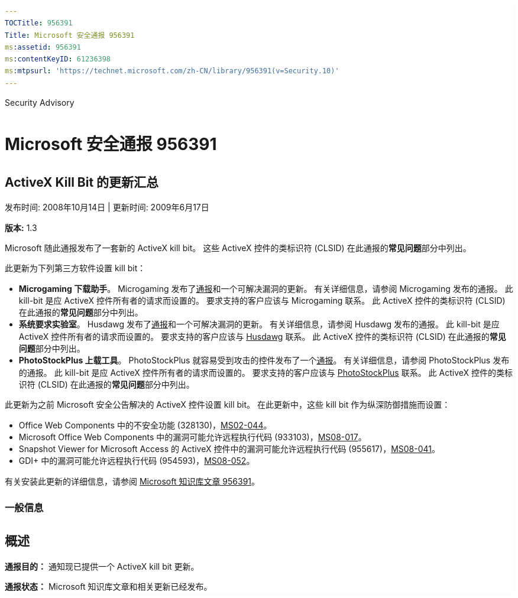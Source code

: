 ```yaml
---
TOCTitle: 956391
Title: Microsoft 安全通报 956391
ms:assetid: 956391
ms:contentKeyID: 61236398
ms:mtpsurl: 'https://technet.microsoft.com/zh-CN/library/956391(v=Security.10)'
---
```


Security Advisory

Microsoft 安全通报 956391
=========================

ActiveX Kill Bit 的更新汇总
---------------------------

发布时间: 2008年10月14日 | 更新时间: 2009年6月17日

**版本:** 1.3

Microsoft 随此通报发布了一套新的 ActiveX kill bit。 这些 ActiveX 控件的类标识符 (CLSID) 在此通报的**常见问题**部分中列出。

此更新为下列第三方软件设置 kill bit：

-   **Microgaming 下载助手**。 Microgaming 发布了[通报](http://go.microsoft.com/fwlink/?linkid=125346)和一个可解决漏洞的更新。 有关详细信息，请参阅 Microgaming 发布的通报。 此 kill-bit 是应 ActiveX 控件所有者的请求而设置的。 要求支持的客户应该与 Microgaming 联系。 此 ActiveX 控件的类标识符 (CLSID) 在此通报的**常见问题**部分中列出。
-   **系统要求实验室**。 Husdawg 发布了[通报](http://go.microsoft.com/fwlink/?linkid=128720)和一个可解决漏洞的更新。 有关详细信息，请参阅 Husdawg 发布的通报。 此 kill-bit 是应 ActiveX 控件所有者的请求而设置的。 要求支持的客户应该与 [Husdawg](http://www.husdawg.com/systemrequirementslab/contact.html) 联系。 此 ActiveX 控件的类标识符 (CLSID) 在此通报的**常见问题**部分中列出。
-   **PhotoStockPlus 上载工具**。 PhotoStockPlus 就容易受到攻击的控件发布了一个[通报](http://go.microsoft.com/fwlink/?linkid=128721)。 有关详细信息，请参阅 PhotoStockPlus 发布的通报。 此 kill-bit 是应 ActiveX 控件所有者的请求而设置的。 要求支持的客户应该与 [PhotoStockPlus](http://www.photostockplus.com/contact.php) 联系。 此 ActiveX 控件的类标识符 (CLSID) 在此通报的**常见问题**部分中列出。

此更新为之前 Microsoft 安全公告解决的 ActiveX 控件设置 kill bit。 在此更新中，这些 kill bit 作为纵深防御措施而设置：

-   Office Web Components 中的不安全功能 (328130)，[MS02-044](http://go.microsoft.com/fwlink?linkid=9496)。
-   Microsoft Office Web Components 中的漏洞可能允许远程执行代码 (933103)，[MS08-017](http://go.microsoft.com/fwlink/?linkid=112114)。
-   Snapshot Viewer for Microsoft Access 的 ActiveX 控件中的漏洞可能允许远程执行代码 (955617)，[MS08-041](http://go.microsoft.com/fwlink/?linkid=122912)。
-   GDI+ 中的漏洞可能允许远程执行代码 (954593)，[MS08-052](http://go.microsoft.com/fwlink/?linkid=125468)。

有关安装此更新的详细信息，请参阅 [Microsoft 知识库文章 956391](http://support.microsoft.com/kb/956391)。

### 一般信息

概述
----

<span></span>
**通报目的：** 通知现已提供一个 ActiveX kill bit 更新。

**通报状态：** Microsoft 知识库文章和相关更新已经发布。
